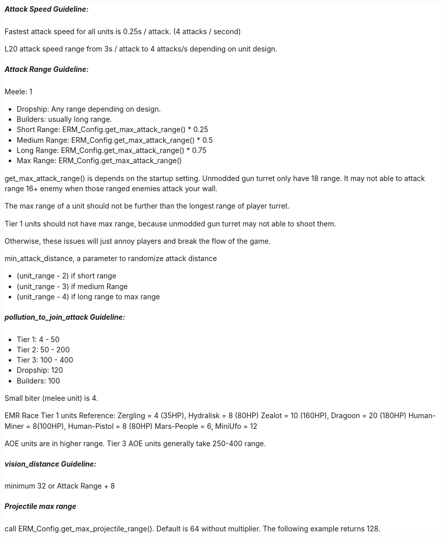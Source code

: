 ##### Attack Speed Guideline:

Fastest attack speed for all units is 0.25s / attack. (4 attacks / second)

L20 attack speed range from 3s / attack to 4 attacks/s depending on unit design.

##### Attack Range Guideline:

Meele: 1

* Dropship: Any range depending on design.
* Builders: usually long range.
* Short Range: ERM_Config.get_max_attack_range() * 0.25
* Medium Range: ERM_Config.get_max_attack_range() * 0.5
* Long Range: ERM_Config.get_max_attack_range() * 0.75
* Max Range: ERM_Config.get_max_attack_range()

get_max_attack_range() is depends on the startup setting. Unmodded gun turret only have 18 range. It may not able to attack range 16+ enemy when those ranged enemies attack your wall.

The max range of a unit should not be further than the longest range of player turret.

Tier 1 units should not have max range, because unmodded gun turret may not able to shoot them.

Otherwise, these issues will just annoy players and break the flow of the game.


min_attack_distance, a parameter to randomize attack distance

- (unit_range - 2) if short range
- (unit_range - 3) if medium Range
- (unit_range - 4) if long range to max range

##### pollution_to_join_attack Guideline:

* Tier 1: 4 - 50
* Tier 2: 50 - 200
* Tier 3: 100 - 400
* Dropship: 120
* Builders: 100

Small biter (melee unit) is 4.  

EMR Race Tier 1 units Reference:
Zergling = 4 (35HP), Hydralisk = 8 (80HP)
Zealot = 10 (160HP), Dragoon = 20 (180HP)
Human-Miner = 8(100HP), Human-Pistol = 8 (80HP)
Mars-People = 6, MiniUfo = 12

AOE units are in higher range. Tier 3 AOE units generally take 250-400 range.

##### vision_distance Guideline:

minimum 32 or Attack Range + 8

##### Projectile max range

call ERM_Config.get_max_projectile_range(). Default is 64 without multiplier. The following example returns 128.
